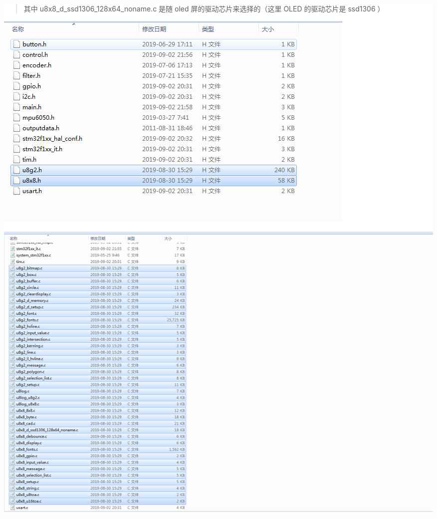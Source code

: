 > 其中 u8x8_d_ssd1306_128x64_noname.c 是随 oled 屏的驱动芯片来选择的（这里 OLED 的驱动芯片是 ssd1306 ）

![复制头文件到Inc文件夹中](/img/2019-09-08_203358.png)

![复制源文件到Src文件夹中](/img/2019-09-08_203205.png)
